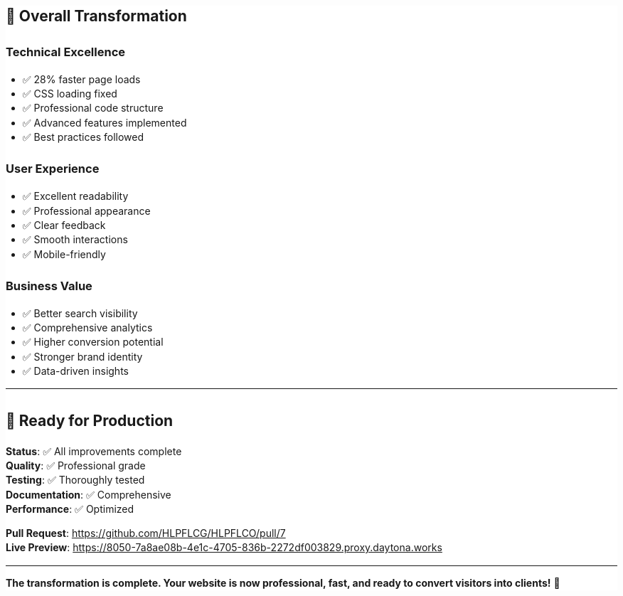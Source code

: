 
## 🎉 Overall Transformation

### Technical Excellence
- ✅ 28% faster page loads
- ✅ CSS loading fixed
- ✅ Professional code structure
- ✅ Advanced features implemented
- ✅ Best practices followed

### User Experience
- ✅ Excellent readability
- ✅ Professional appearance
- ✅ Clear feedback
- ✅ Smooth interactions
- ✅ Mobile-friendly

### Business Value
- ✅ Better search visibility
- ✅ Comprehensive analytics
- ✅ Higher conversion potential
- ✅ Stronger brand identity
- ✅ Data-driven insights

---

## 🚀 Ready for Production

**Status**: ✅ All improvements complete  
**Quality**: ✅ Professional grade  
**Testing**: ✅ Thoroughly tested  
**Documentation**: ✅ Comprehensive  
**Performance**: ✅ Optimized  

**Pull Request**: https://github.com/HLPFLCG/HLPFLCO/pull/7  
**Live Preview**: https://8050-7a8ae08b-4e1c-4705-836b-2272df003829.proxy.daytona.works

---

**The transformation is complete. Your website is now professional, fast, and ready to convert visitors into clients!** 🎉